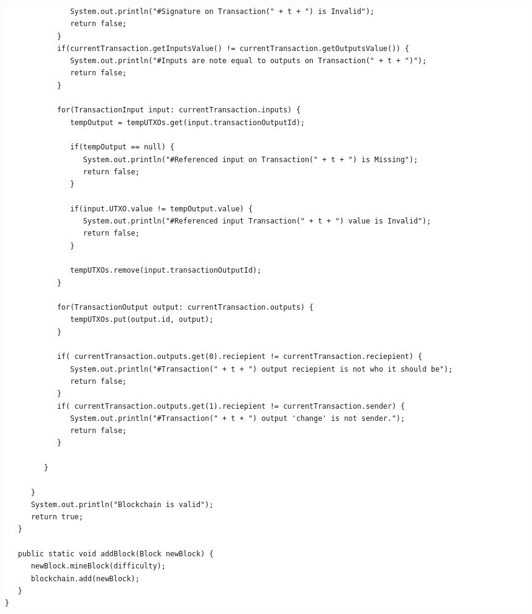 ```
               System.out.println("#Signature on Transaction(" + t + ") is Invalid");
               return false;
            }
            if(currentTransaction.getInputsValue() != currentTransaction.getOutputsValue()) {
               System.out.println("#Inputs are note equal to outputs on Transaction(" + t + ")");
               return false;
            }

            for(TransactionInput input: currentTransaction.inputs) {
               tempOutput = tempUTXOs.get(input.transactionOutputId);

               if(tempOutput == null) {
                  System.out.println("#Referenced input on Transaction(" + t + ") is Missing");
                  return false;
               }

               if(input.UTXO.value != tempOutput.value) {
                  System.out.println("#Referenced input Transaction(" + t + ") value is Invalid");
                  return false;
               }

               tempUTXOs.remove(input.transactionOutputId);
            }

            for(TransactionOutput output: currentTransaction.outputs) {
               tempUTXOs.put(output.id, output);
            }

            if( currentTransaction.outputs.get(0).reciepient != currentTransaction.reciepient) {
               System.out.println("#Transaction(" + t + ") output reciepient is not who it should be");
               return false;
            }
            if( currentTransaction.outputs.get(1).reciepient != currentTransaction.sender) {
               System.out.println("#Transaction(" + t + ") output 'change' is not sender.");
               return false;
            }

         }

      }
      System.out.println("Blockchain is valid");
      return true;
   }

   public static void addBlock(Block newBlock) {
      newBlock.mineBlock(difficulty);
      blockchain.add(newBlock);
   }
}
```

